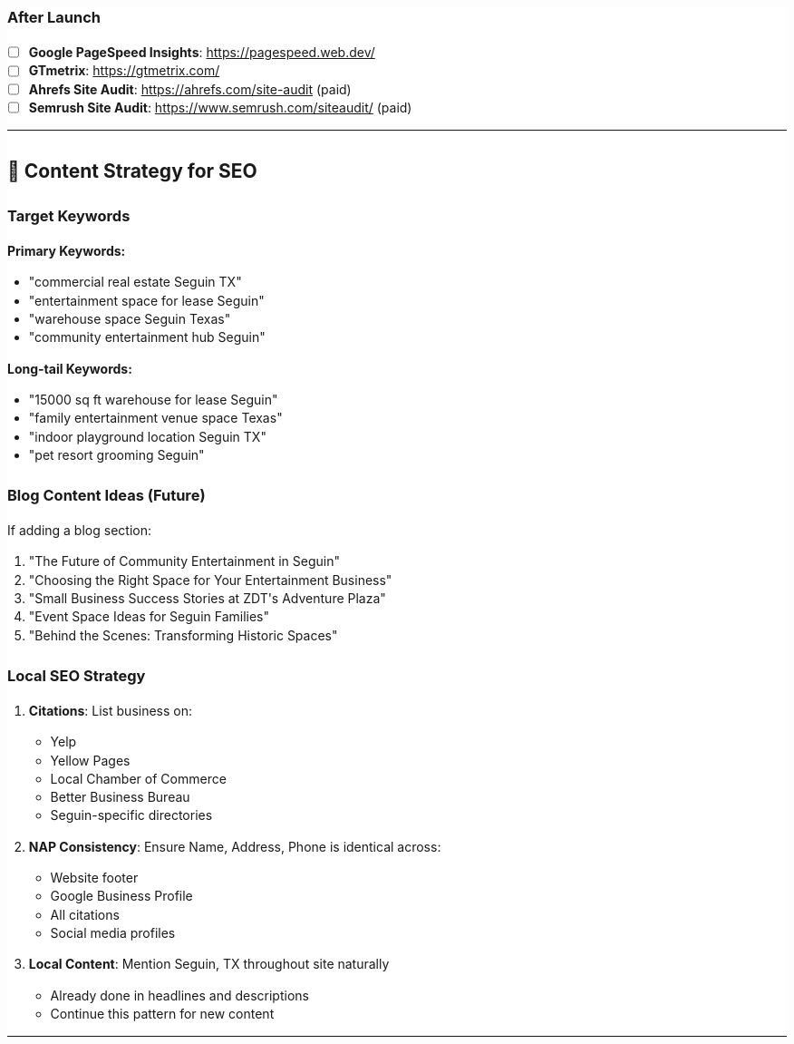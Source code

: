 ### After Launch
- [ ] **Google PageSpeed Insights**: https://pagespeed.web.dev/
- [ ] **GTmetrix**: https://gtmetrix.com/
- [ ] **Ahrefs Site Audit**: https://ahrefs.com/site-audit (paid)
- [ ] **Semrush Site Audit**: https://www.semrush.com/siteaudit/ (paid)

---

## 📝 Content Strategy for SEO

### Target Keywords

**Primary Keywords:**
- "commercial real estate Seguin TX"
- "entertainment space for lease Seguin"
- "warehouse space Seguin Texas"
- "community entertainment hub Seguin"

**Long-tail Keywords:**
- "15000 sq ft warehouse for lease Seguin"
- "family entertainment venue space Texas"
- "indoor playground location Seguin TX"
- "pet resort grooming Seguin"

### Blog Content Ideas (Future)

If adding a blog section:
1. "The Future of Community Entertainment in Seguin"
2. "Choosing the Right Space for Your Entertainment Business"
3. "Small Business Success Stories at ZDT's Adventure Plaza"
4. "Event Space Ideas for Seguin Families"
5. "Behind the Scenes: Transforming Historic Spaces"

### Local SEO Strategy

1. **Citations**: List business on:
   - Yelp
   - Yellow Pages
   - Local Chamber of Commerce
   - Better Business Bureau
   - Seguin-specific directories

2. **NAP Consistency**: Ensure Name, Address, Phone is identical across:
   - Website footer
   - Google Business Profile
   - All citations
   - Social media profiles

3. **Local Content**: Mention Seguin, TX throughout site naturally
   - Already done in headlines and descriptions
   - Continue this pattern for new content

---